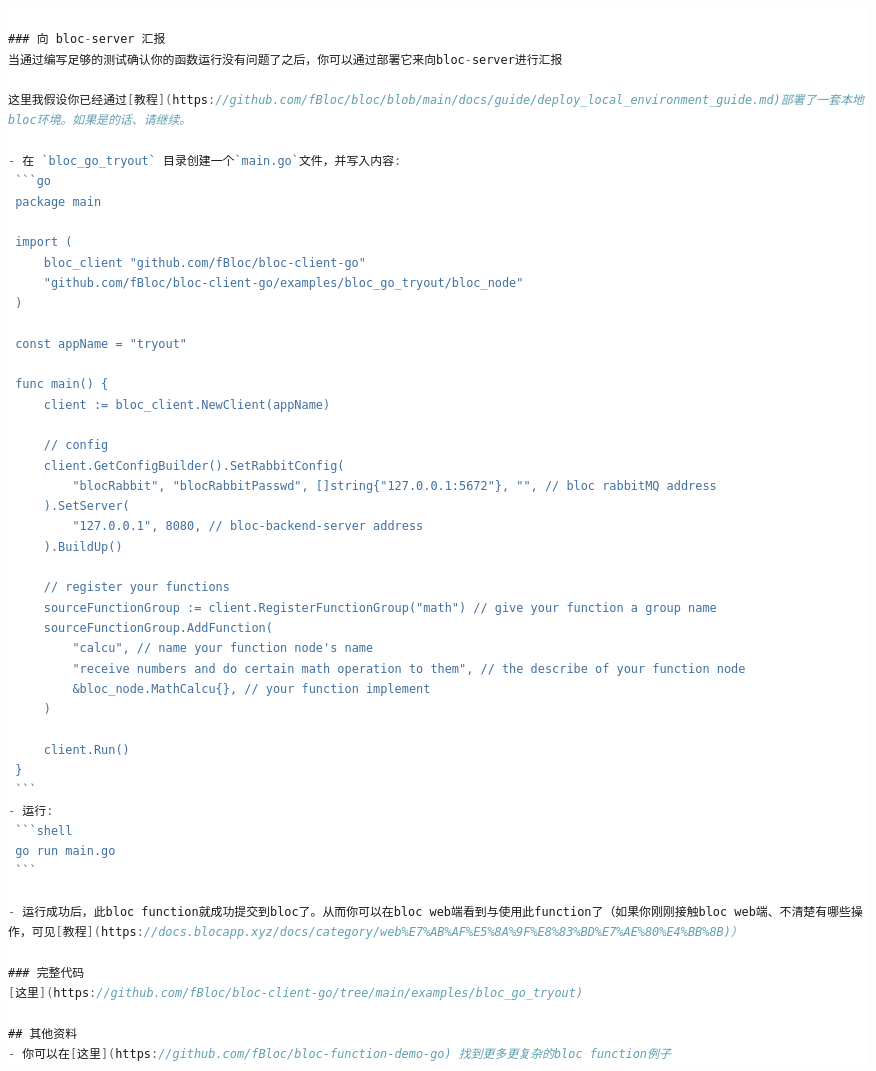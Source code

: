    ```go

### 向 bloc-server 汇报
当通过编写足够的测试确认你的函数运行没有问题了之后，你可以通过部署它来向bloc-server进行汇报

这里我假设你已经通过[教程](https://github.com/fBloc/bloc/blob/main/docs/guide/deploy_local_environment_guide.md)部署了一套本地bloc环境。如果是的话、请继续。

- 在 `bloc_go_tryout` 目录创建一个`main.go`文件，并写入内容:
    ```go
    package main

	import (
		bloc_client "github.com/fBloc/bloc-client-go"
		"github.com/fBloc/bloc-client-go/examples/bloc_go_tryout/bloc_node"
	)

	const appName = "tryout"

	func main() {
		client := bloc_client.NewClient(appName)

		// config
		client.GetConfigBuilder().SetRabbitConfig(
			"blocRabbit", "blocRabbitPasswd", []string{"127.0.0.1:5672"}, "", // bloc rabbitMQ address
		).SetServer(
			"127.0.0.1", 8080, // bloc-backend-server address
		).BuildUp()

		// register your functions
		sourceFunctionGroup := client.RegisterFunctionGroup("math") // give your function a group name
		sourceFunctionGroup.AddFunction(
			"calcu", // name your function node's name
			"receive numbers and do certain math operation to them", // the describe of your function node
			&bloc_node.MathCalcu{}, // your function implement
		)

		client.Run()
	}
    ```
- 运行:
    ```shell
    go run main.go
    ```

- 运行成功后，此bloc function就成功提交到bloc了。从而你可以在bloc web端看到与使用此function了（如果你刚刚接触bloc web端、不清楚有哪些操作，可见[教程](https://docs.blocapp.xyz/docs/category/web%E7%AB%AF%E5%8A%9F%E8%83%BD%E7%AE%80%E4%BB%8B)）

### 完整代码
[这里](https://github.com/fBloc/bloc-client-go/tree/main/examples/bloc_go_tryout)

## 其他资料
- 你可以在[这里](https://github.com/fBloc/bloc-function-demo-go) 找到更多更复杂的bloc function例子